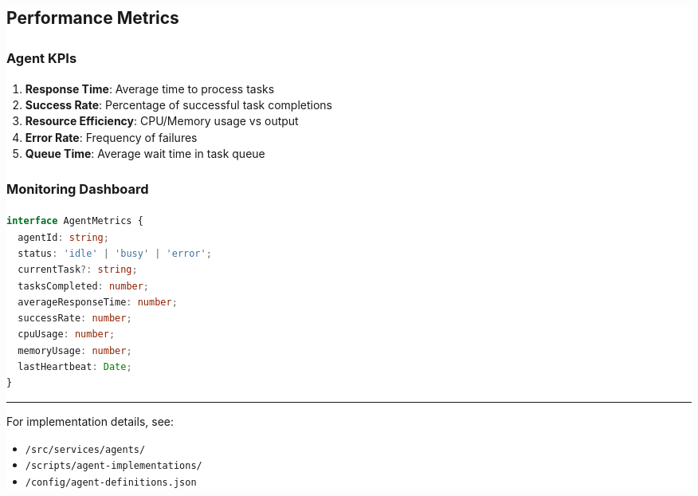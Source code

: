 ## Performance Metrics

### Agent KPIs
1. **Response Time**: Average time to process tasks
2. **Success Rate**: Percentage of successful task completions
3. **Resource Efficiency**: CPU/Memory usage vs output
4. **Error Rate**: Frequency of failures
5. **Queue Time**: Average wait time in task queue

### Monitoring Dashboard
```typescript
interface AgentMetrics {
  agentId: string;
  status: 'idle' | 'busy' | 'error';
  currentTask?: string;
  tasksCompleted: number;
  averageResponseTime: number;
  successRate: number;
  cpuUsage: number;
  memoryUsage: number;
  lastHeartbeat: Date;
}
```

---

For implementation details, see:
- `/src/services/agents/`
- `/scripts/agent-implementations/`
- `/config/agent-definitions.json`
